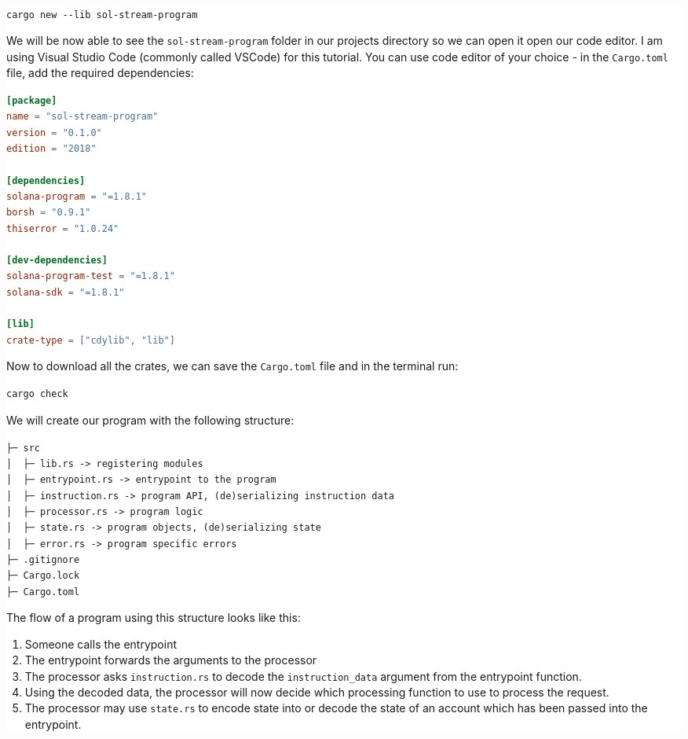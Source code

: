 ```text
cargo new --lib sol-stream-program
```

We will be now able to see the `sol-stream-program` folder in our projects directory so we can open it open our code editor. I am using Visual Studio Code (commonly called VSCode) for this tutorial. You can use code editor of your choice - in the `Cargo.toml` file, add the required dependencies:

```toml
[package]
name = "sol-stream-program"
version = "0.1.0"
edition = "2018"

[dependencies]
solana-program = "=1.8.1"
borsh = "0.9.1"
thiserror = "1.0.24"

[dev-dependencies]
solana-program-test = "=1.8.1"
solana-sdk = "=1.8.1"

[lib]
crate-type = ["cdylib", "lib"]
```

Now to download all the crates, we can save the `Cargo.toml` file and in the terminal run:

```text
cargo check
```

We will create our program with the following structure:

```text
├─ src
│  ├─ lib.rs -> registering modules
│  ├─ entrypoint.rs -> entrypoint to the program
│  ├─ instruction.rs -> program API, (de)serializing instruction data
│  ├─ processor.rs -> program logic
│  ├─ state.rs -> program objects, (de)serializing state
│  ├─ error.rs -> program specific errors
├─ .gitignore
├─ Cargo.lock
├─ Cargo.toml
```

The flow of a program using this structure looks like this:

1. Someone calls the entrypoint
2. The entrypoint forwards the arguments to the processor
3. The processor asks `instruction.rs` to decode the `instruction_data` argument from the entrypoint function.
4. Using the decoded data, the processor will now decide which processing function to use to process the request.
5. The processor may use `state.rs` to encode state into or decode the state of an account which has been passed into the entrypoint.
